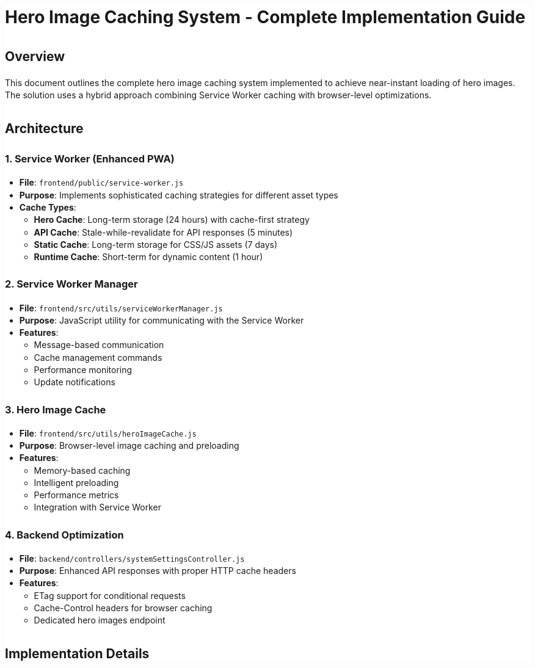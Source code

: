 # Hero Image Caching System - Complete Implementation Guide

## Overview

This document outlines the complete hero image caching system implemented to achieve near-instant loading of hero images. The solution uses a hybrid approach combining Service Worker caching with browser-level optimizations.

## Architecture

### 1. Service Worker (Enhanced PWA)
- **File**: `frontend/public/service-worker.js`
- **Purpose**: Implements sophisticated caching strategies for different asset types
- **Cache Types**:
  - **Hero Cache**: Long-term storage (24 hours) with cache-first strategy
  - **API Cache**: Stale-while-revalidate for API responses (5 minutes)
  - **Static Cache**: Long-term storage for CSS/JS assets (7 days)
  - **Runtime Cache**: Short-term for dynamic content (1 hour)

### 2. Service Worker Manager
- **File**: `frontend/src/utils/serviceWorkerManager.js`
- **Purpose**: JavaScript utility for communicating with the Service Worker
- **Features**:
  - Message-based communication
  - Cache management commands
  - Performance monitoring
  - Update notifications

### 3. Hero Image Cache
- **File**: `frontend/src/utils/heroImageCache.js`
- **Purpose**: Browser-level image caching and preloading
- **Features**:
  - Memory-based caching
  - Intelligent preloading
  - Performance metrics
  - Integration with Service Worker

### 4. Backend Optimization
- **File**: `backend/controllers/systemSettingsController.js`
- **Purpose**: Enhanced API responses with proper HTTP cache headers
- **Features**:
  - ETag support for conditional requests
  - Cache-Control headers for browser caching
  - Dedicated hero images endpoint

## Implementation Details
